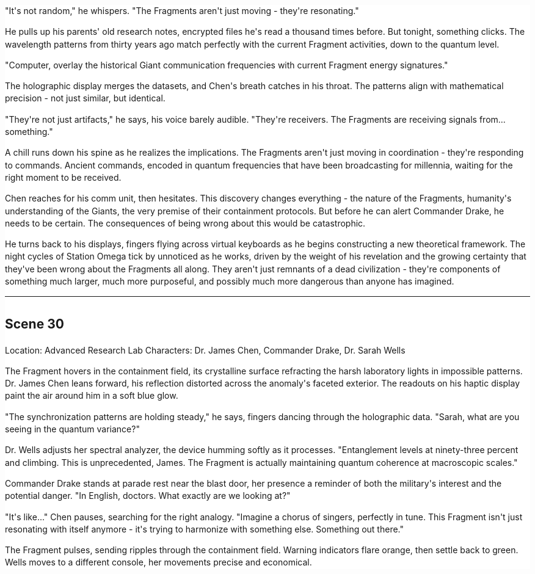 "It's not random," he whispers. "The Fragments aren't just moving - they're resonating."

He pulls up his parents' old research notes, encrypted files he's read a thousand times before. But tonight, something clicks. The wavelength patterns from thirty years ago match perfectly with the current Fragment activities, down to the quantum level.

"Computer, overlay the historical Giant communication frequencies with current Fragment energy signatures."

The holographic display merges the datasets, and Chen's breath catches in his throat. The patterns align with mathematical precision - not just similar, but identical.

"They're not just artifacts," he says, his voice barely audible. "They're receivers. The Fragments are receiving signals from... something."

A chill runs down his spine as he realizes the implications. The Fragments aren't just moving in coordination - they're responding to commands. Ancient commands, encoded in quantum frequencies that have been broadcasting for millennia, waiting for the right moment to be received.

Chen reaches for his comm unit, then hesitates. This discovery changes everything - the nature of the Fragments, humanity's understanding of the Giants, the very premise of their containment protocols. But before he can alert Commander Drake, he needs to be certain. The consequences of being wrong about this would be catastrophic.

He turns back to his displays, fingers flying across virtual keyboards as he begins constructing a new theoretical framework. The night cycles of Station Omega tick by unnoticed as he works, driven by the weight of his revelation and the growing certainty that they've been wrong about the Fragments all along. They aren't just remnants of a dead civilization - they're components of something much larger, much more purposeful, and possibly much more dangerous than anyone has imagined.

---

## Scene 30
Location: Advanced Research Lab
Characters: Dr. James Chen, Commander Drake, Dr. Sarah Wells

The Fragment hovers in the containment field, its crystalline surface refracting the harsh laboratory lights in impossible patterns. Dr. James Chen leans forward, his reflection distorted across the anomaly's faceted exterior. The readouts on his haptic display paint the air around him in a soft blue glow.

"The synchronization patterns are holding steady," he says, fingers dancing through the holographic data. "Sarah, what are you seeing in the quantum variance?"

Dr. Wells adjusts her spectral analyzer, the device humming softly as it processes. "Entanglement levels at ninety-three percent and climbing. This is unprecedented, James. The Fragment is actually maintaining quantum coherence at macroscopic scales."

Commander Drake stands at parade rest near the blast door, her presence a reminder of both the military's interest and the potential danger. "In English, doctors. What exactly are we looking at?"

"It's like..." Chen pauses, searching for the right analogy. "Imagine a chorus of singers, perfectly in tune. This Fragment isn't just resonating with itself anymore - it's trying to harmonize with something else. Something out there."

The Fragment pulses, sending ripples through the containment field. Warning indicators flare orange, then settle back to green. Wells moves to a different console, her movements precise and economical.
